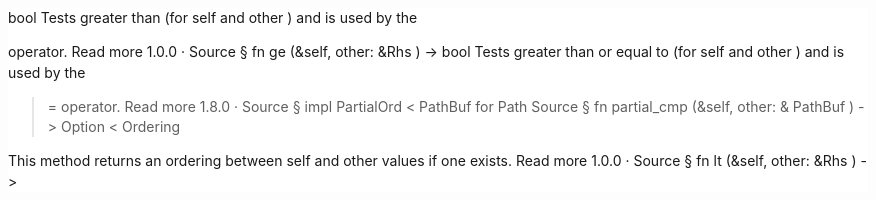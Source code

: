 bool
Tests greater than (for
self
and
other
) and is used by the
>
operator.
Read more
1.0.0
·
Source
§
fn
ge
(&self, other:
&Rhs
) ->
bool
Tests greater than or equal to (for
self
and
other
) and is used by
the
>=
operator.
Read more
1.8.0
·
Source
§
impl
PartialOrd
<
PathBuf
> for
Path
Source
§
fn
partial_cmp
(&self, other: &
PathBuf
) ->
Option
<
Ordering
>
This method returns an ordering between
self
and
other
values if one exists.
Read more
1.0.0
·
Source
§
fn
lt
(&self, other:
&Rhs
) ->